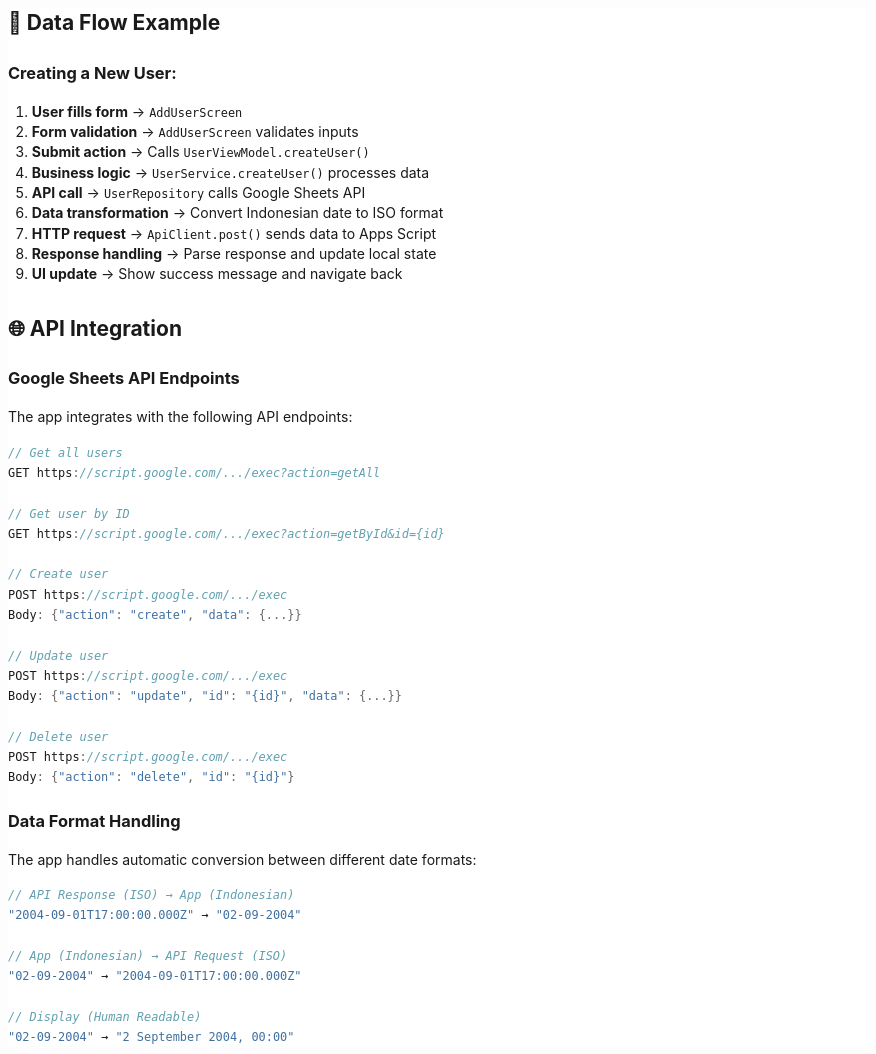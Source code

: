 ## 🔄 Data Flow Example

### Creating a New User:
1. **User fills form** → `AddUserScreen`
2. **Form validation** → `AddUserScreen` validates inputs
3. **Submit action** → Calls `UserViewModel.createUser()`
4. **Business logic** → `UserService.createUser()` processes data
5. **API call** → `UserRepository` calls Google Sheets API
6. **Data transformation** → Convert Indonesian date to ISO format
7. **HTTP request** → `ApiClient.post()` sends data to Apps Script
8. **Response handling** → Parse response and update local state
9. **UI update** → Show success message and navigate back

## 🌐 API Integration

### Google Sheets API Endpoints

The app integrates with the following API endpoints:

```dart
// Get all users
GET https://script.google.com/.../exec?action=getAll

// Get user by ID  
GET https://script.google.com/.../exec?action=getById&id={id}

// Create user
POST https://script.google.com/.../exec
Body: {"action": "create", "data": {...}}

// Update user
POST https://script.google.com/.../exec  
Body: {"action": "update", "id": "{id}", "data": {...}}

// Delete user
POST https://script.google.com/.../exec
Body: {"action": "delete", "id": "{id}"}
```

### Data Format Handling

The app handles automatic conversion between different date formats:

```dart
// API Response (ISO) → App (Indonesian)
"2004-09-01T17:00:00.000Z" → "02-09-2004"

// App (Indonesian) → API Request (ISO)  
"02-09-2004" → "2004-09-01T17:00:00.000Z"

// Display (Human Readable)
"02-09-2004" → "2 September 2004, 00:00"
```
